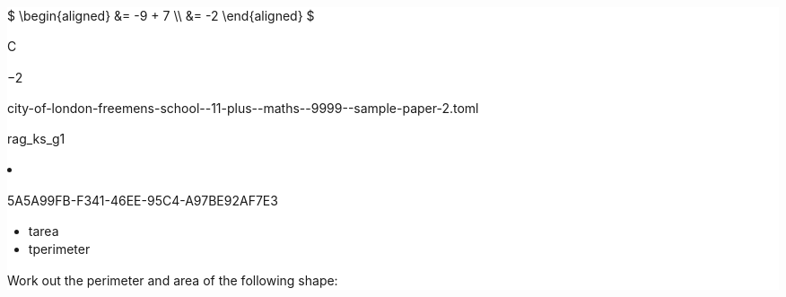 </div>
<div class='workings'>
<div class='working'>

$
\begin{aligned}
&= -9 + 7 \\\\
&= -2
\end{aligned}
$

</div>
</div>
<div class='answers'>
<div class='option'>
<p>C</p>
</div>
<div class='answer'>

$-2$

</div>
</div>

<div class='papername'>
<p>city-of-london-freemens-school--11-plus--maths--9999--sample-paper-2.toml</p>
</div>
<div class='rag'>
<p>rag_ks_g1</p>
</div>
</div>
</li>
<li>
<div class='question_envelope rag_ks_g1 question'>
<div class='uuid'>
<p>5A5A99FB-F341-46EE-95C4-A97BE92AF7E3</p>
</div>
<div class='topics'>
<ul>
<li>
tarea
</li>
<li>
tperimeter
</li>
</ul>
</div>
<div class='question question'>

Work out the perimeter and area of the following shape:

